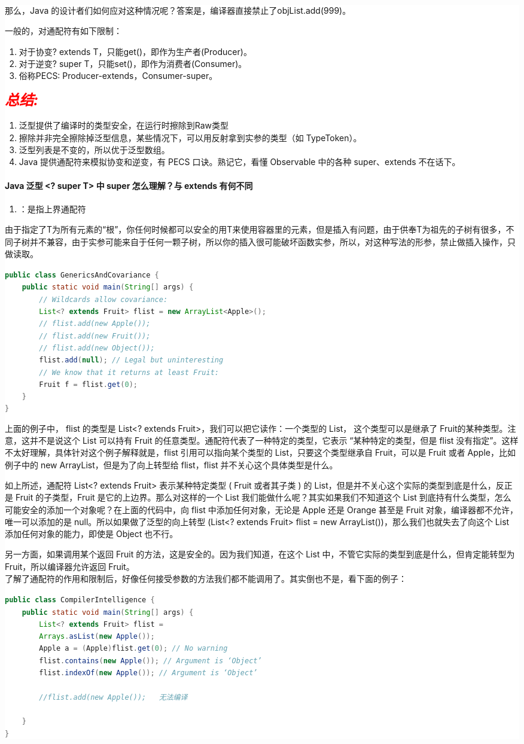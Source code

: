 那么，Java 的设计者们如何应对这种情况呢？答案是，编译器直接禁止了objList.add(999)。

一般的，对通配符有如下限制：

1. 对于协变? extends T，只能get()，即作为生产者(Producer)。
2. 对于逆变? super T，只能set()，即作为消费者(Consumer)。
3. 俗称PECS: Producer-extends，Consumer-super。

<font color=red size=5>**_总结:_**</font>

1. 泛型提供了编译时的类型安全，在运行时擦除到Raw类型
2. 擦除并非完全擦除掉泛型信息，某些情况下，可以用反射拿到实参的类型（如 TypeToken）。
3. 泛型列表是不变的，所以优于泛型数组。
4. Java 提供通配符来模拟协变和逆变，有 PECS 口诀。熟记它，看懂 Observable 中的各种 super、extends 不在话下。

#### Java 泛型 <? super T> 中 super 怎么理解？与 extends 有何不同

1. <? extend T>：是指上界通配符

由于指定了T为所有元素的“根”，你任何时候都可以安全的用T来使用容器里的元素，但是插入有问题，由于供奉T为祖先的子树有很多，不同子树并不兼容，由于实参可能来自于任何一颗子树，所以你的插入很可能破坏函数实参，所以，对这种写法的形参，禁止做插入操作，只做读取。

```java
public class GenericsAndCovariance {
    public static void main(String[] args) {
        // Wildcards allow covariance:
        List<? extends Fruit> flist = new ArrayList<Apple>();
        // flist.add(new Apple());
        // flist.add(new Fruit());
        // flist.add(new Object());
        flist.add(null); // Legal but uninteresting
        // We know that it returns at least Fruit:
        Fruit f = flist.get(0);
    }
}
```

上面的例子中， flist 的类型是 List<? extends Fruit>，我们可以把它读作：一个类型的 List， 这个类型可以是继承了 Fruit的某种类型。注意，这并不是说这个 List 可以持有 Fruit 的任意类型。通配符代表了一种特定的类型，它表示 “某种特定的类型，但是 flist 没有指定”。这样不太好理解，具体针对这个例子解释就是，flist 引用可以指向某个类型的 List，只要这个类型继承自 Fruit，可以是 Fruit 或者 Apple，比如例子中的 new ArrayList<Apple>，但是为了向上转型给 flist，flist 并不关心这个具体类型是什么。  
  
如上所述，通配符 List<? extends Fruit> 表示某种特定类型 ( Fruit 或者其子类 ) 的 List，但是并不关心这个实际的类型到底是什么，反正是 Fruit 的子类型，Fruit 是它的上边界。那么对这样的一个 List 我们能做什么呢？其实如果我们不知道这个 List 到底持有什么类型，怎么可能安全的添加一个对象呢？在上面的代码中，向 flist 中添加任何对象，无论是 Apple 还是 Orange 甚至是 Fruit 对象，编译器都不允许，唯一可以添加的是 null。所以如果做了泛型的向上转型 (List<? extends Fruit> flist = new ArrayList<Apple>())，那么我们也就失去了向这个 List 添加任何对象的能力，即使是 Object 也不行。 
   
另一方面，如果调用某个返回 Fruit 的方法，这是安全的。因为我们知道，在这个 List 中，不管它实际的类型到底是什么，但肯定能转型为 Fruit，所以编译器允许返回 Fruit。  
了解了通配符的作用和限制后，好像任何接受参数的方法我们都不能调用了。其实倒也不是，看下面的例子：

```java
public class CompilerIntelligence {
    public static void main(String[] args) {
        List<? extends Fruit> flist =
        Arrays.asList(new Apple());
        Apple a = (Apple)flist.get(0); // No warning
        flist.contains(new Apple()); // Argument is ‘Object’
        flist.indexOf(new Apple()); // Argument is ‘Object’
        
        //flist.add(new Apple());   无法编译

    }
}
```
